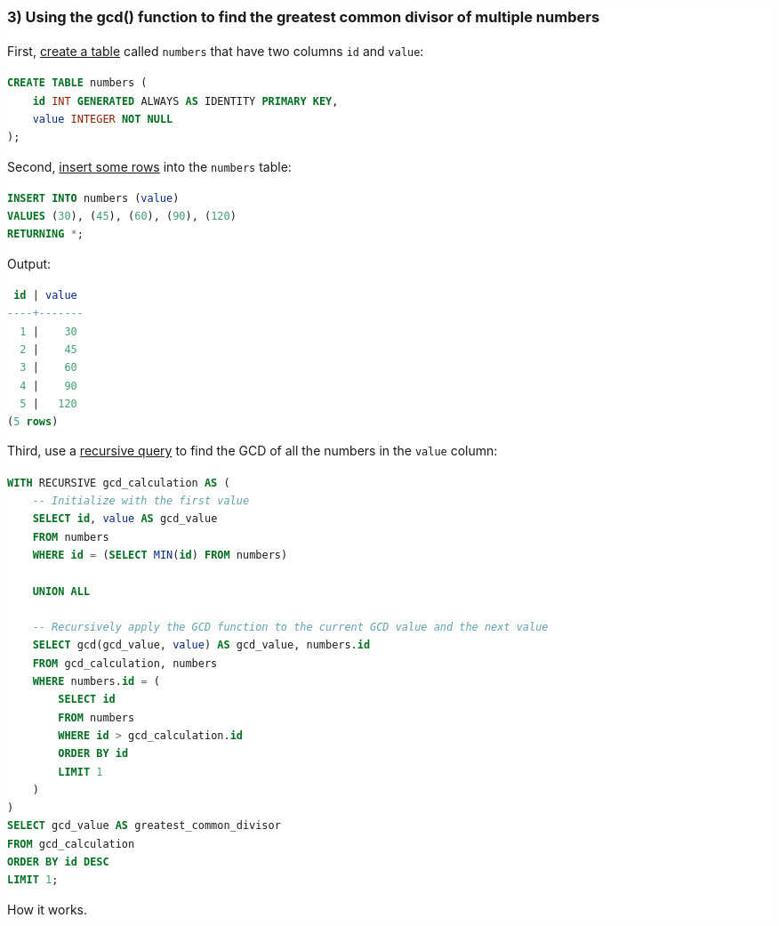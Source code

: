 
### 3\) Using the gcd() function to find the greatest common divisor of multiple numbers

First, [create a table](../postgresql-tutorial/postgresql-create-table) called `numbers` that have two columns `id` and `value`:


```sql
CREATE TABLE numbers (
    id INT GENERATED ALWAYS AS IDENTITY PRIMARY KEY,
    value INTEGER NOT NULL
);
```
Second, [insert some rows](../postgresql-tutorial/postgresql-insert-multiple-rows) into the `numbers` table:


```sql
INSERT INTO numbers (value) 
VALUES (30), (45), (60), (90), (120)
RETURNING *;
```
Output:


```sql
 id | value
----+-------
  1 |    30
  2 |    45
  3 |    60
  4 |    90
  5 |   120
(5 rows)
```
Third, use a [recursive query](../postgresql-tutorial/postgresql-recursive-query) to find the GCD of all the numbers in the `value` column:


```sql
WITH RECURSIVE gcd_calculation AS (
    -- Initialize with the first value
    SELECT id, value AS gcd_value
    FROM numbers
    WHERE id = (SELECT MIN(id) FROM numbers)
    
    UNION ALL
    
    -- Recursively apply the GCD function to the current GCD value and the next value
    SELECT gcd(gcd_value, value) AS gcd_value, numbers.id
    FROM gcd_calculation, numbers
    WHERE numbers.id = (
        SELECT id
        FROM numbers
        WHERE id > gcd_calculation.id
        ORDER BY id
        LIMIT 1
    )
)
SELECT gcd_value AS greatest_common_divisor
FROM gcd_calculation
ORDER BY id DESC
LIMIT 1;
```
How it works.
